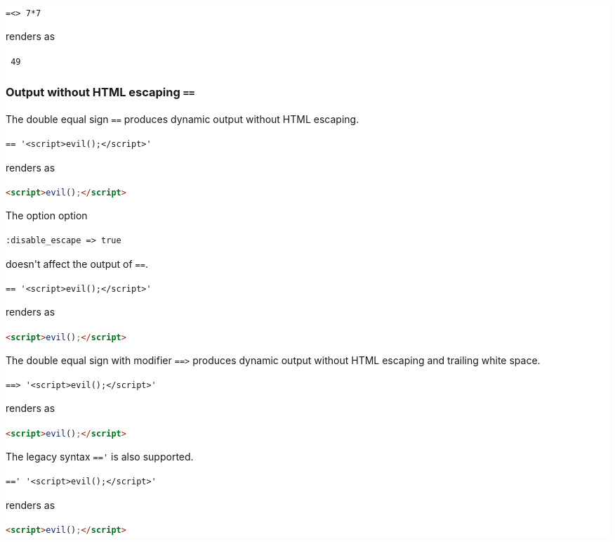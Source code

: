 ~~~ slim
=<> 7*7
~~~

renders as

~~~ html
 49 
~~~

### Output without HTML escaping `==`

The double equal sign `==` produces dynamic output without HTML escaping.

~~~ slim
== '<script>evil();</script>'
~~~

renders as

~~~ html
<script>evil();</script>
~~~

The option option

~~~ options
:disable_escape => true
~~~

doesn't affect the output of `==`.

~~~ slim
== '<script>evil();</script>'
~~~

renders as

~~~ html
<script>evil();</script>
~~~

The double equal sign with modifier `==>` produces dynamic output without HTML escaping and trailing white space.

~~~ slim
==> '<script>evil();</script>'
~~~

renders as

~~~ html
<script>evil();</script> 
~~~

The legacy syntax `=='` is also supported.

~~~ slim
==' '<script>evil();</script>'
~~~

renders as

~~~ html
<script>evil();</script> 
~~~
